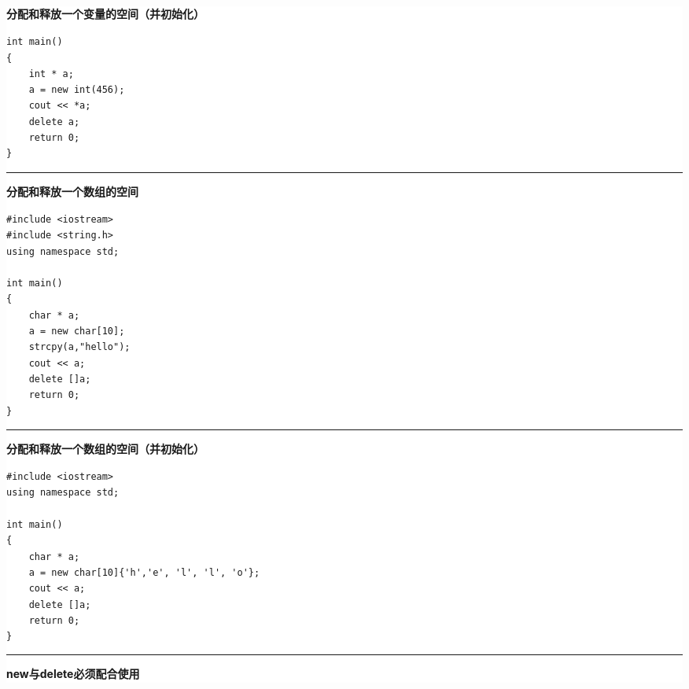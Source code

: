 
**分配和释放一个变量的空间（并初始化）**


```
int main()
{
    int * a;
    a = new int(456);
    cout << *a;
    delete a;
    return 0;
}
```

---

**分配和释放一个数组的空间**

```
#include <iostream>
#include <string.h>
using namespace std;

int main()
{
    char * a;
    a = new char[10];
    strcpy(a,"hello");
    cout << a;
    delete []a;
    return 0;
}
```

---

**分配和释放一个数组的空间（并初始化）**

```
#include <iostream>
using namespace std;

int main()
{
    char * a;
    a = new char[10]{'h','e', 'l', 'l', 'o'};
    cout << a;
    delete []a;
    return 0;
}
```

---

**new与delete必须配合使用**
